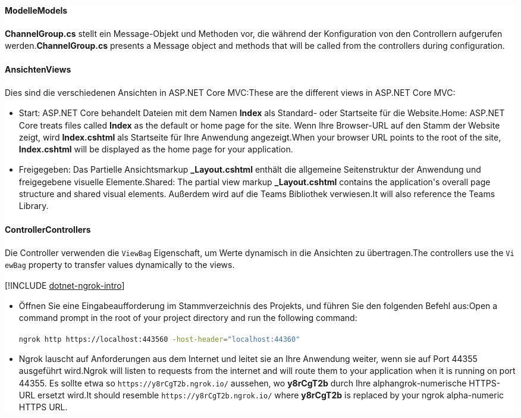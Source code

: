 #### <a name="models"></a><span data-ttu-id="8bbc9-399">Modelle</span><span class="sxs-lookup"><span data-stu-id="8bbc9-399">Models</span></span>

<span data-ttu-id="8bbc9-400">**ChannelGroup.cs** stellt ein Message-Objekt und Methoden vor, die während der Konfiguration von den Controllern aufgerufen werden.</span><span class="sxs-lookup"><span data-stu-id="8bbc9-400">**ChannelGroup.cs** presents a Message object and methods that will be called from the controllers during configuration.</span></span>

#### <a name="views"></a><span data-ttu-id="8bbc9-401">Ansichten</span><span class="sxs-lookup"><span data-stu-id="8bbc9-401">Views</span></span>

<span data-ttu-id="8bbc9-402">Dies sind die verschiedenen Ansichten in ASP.NET Core MVC:</span><span class="sxs-lookup"><span data-stu-id="8bbc9-402">These are the different views in ASP.NET Core MVC:</span></span>

* <span data-ttu-id="8bbc9-403">Start: ASP.NET Core behandelt Dateien mit dem Namen **Index** als Standard- oder Startseite für die Website.</span><span class="sxs-lookup"><span data-stu-id="8bbc9-403">Home: ASP.NET Core treats files called **Index** as the default or home page for the site.</span></span> <span data-ttu-id="8bbc9-404">Wenn Ihre Browser-URL auf den Stamm der Website zeigt, wird **Index.cshtml** als Startseite für Ihre Anwendung angezeigt.</span><span class="sxs-lookup"><span data-stu-id="8bbc9-404">When your browser URL points to the root of the site, **Index.cshtml** will be displayed as the home page for your application.</span></span>

* <span data-ttu-id="8bbc9-405">Freigegeben: Das Partielle Ansichtsmarkup **_Layout.cshtml** enthält die allgemeine Seitenstruktur der Anwendung und freigegebene visuelle Elemente.</span><span class="sxs-lookup"><span data-stu-id="8bbc9-405">Shared: The partial view markup **_Layout.cshtml** contains the application's overall page structure and shared visual elements.</span></span> <span data-ttu-id="8bbc9-406">Außerdem wird auf die Teams Bibliothek verwiesen.</span><span class="sxs-lookup"><span data-stu-id="8bbc9-406">It will also reference the Teams Library.</span></span>

#### <a name="controllers"></a><span data-ttu-id="8bbc9-407">Controller</span><span class="sxs-lookup"><span data-stu-id="8bbc9-407">Controllers</span></span>

<span data-ttu-id="8bbc9-408">Die Controller verwenden die `ViewBag` Eigenschaft, um Werte dynamisch in die Ansichten zu übertragen.</span><span class="sxs-lookup"><span data-stu-id="8bbc9-408">The controllers use the `ViewBag` property to transfer values dynamically to the views.</span></span>

[!INCLUDE [dotnet-ngrok-intro](~/includes/tabs/dotnet-ngrok-intro.md)]

* <span data-ttu-id="8bbc9-409">Öffnen Sie eine Eingabeaufforderung im Stammverzeichnis des Projekts, und führen Sie den folgenden Befehl aus:</span><span class="sxs-lookup"><span data-stu-id="8bbc9-409">Open a command prompt in the root of your project directory and run the following command:</span></span>

    ```bash
    ngrok http https://localhost:443560 -host-header="localhost:44360"
    ```

* <span data-ttu-id="8bbc9-410">Ngrok lauscht auf Anforderungen aus dem Internet und leitet sie an Ihre Anwendung weiter, wenn sie auf Port 44355 ausgeführt wird.</span><span class="sxs-lookup"><span data-stu-id="8bbc9-410">Ngrok will listen to requests from the internet and will route them to your application when it is running on port 44355.</span></span> <span data-ttu-id="8bbc9-411">Es sollte etwa so `https://y8rCgT2b.ngrok.io/` aussehen, wo **y8rCgT2b** durch Ihre alphangrok-numerische HTTPS-URL ersetzt wird.</span><span class="sxs-lookup"><span data-stu-id="8bbc9-411">It should resemble `https://y8rCgT2b.ngrok.io/` where **y8rCgT2b** is replaced by your ngrok alpha-numeric HTTPS URL.</span></span>
